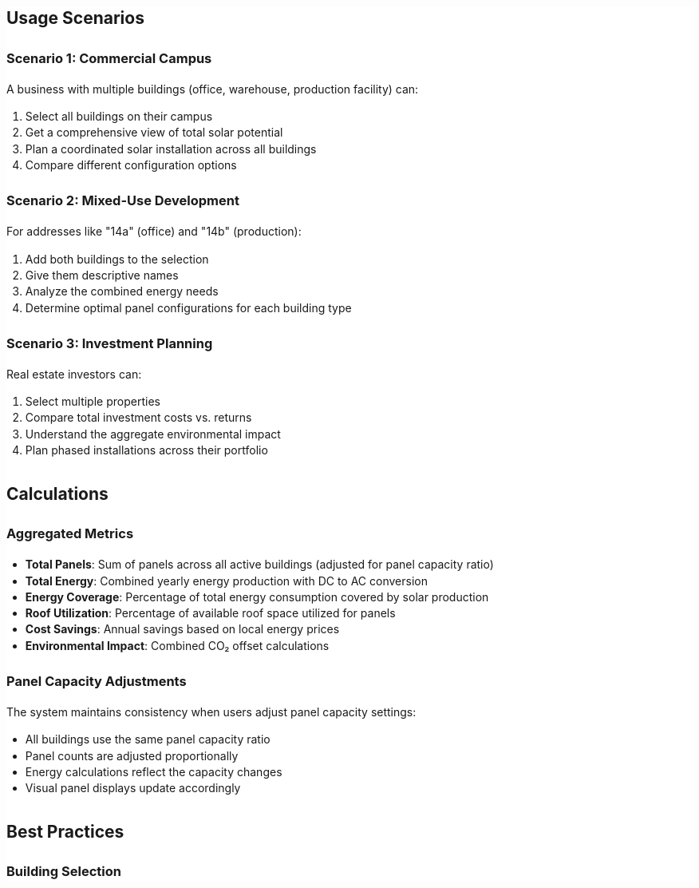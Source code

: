 ## Usage Scenarios

### Scenario 1: Commercial Campus

A business with multiple buildings (office, warehouse, production facility) can:

1. Select all buildings on their campus
2. Get a comprehensive view of total solar potential
3. Plan a coordinated solar installation across all buildings
4. Compare different configuration options

### Scenario 2: Mixed-Use Development

For addresses like "14a" (office) and "14b" (production):

1. Add both buildings to the selection
2. Give them descriptive names
3. Analyze the combined energy needs
4. Determine optimal panel configurations for each building type

### Scenario 3: Investment Planning

Real estate investors can:

1. Select multiple properties
2. Compare total investment costs vs. returns
3. Understand the aggregate environmental impact
4. Plan phased installations across their portfolio

## Calculations

### Aggregated Metrics

- **Total Panels**: Sum of panels across all active buildings (adjusted for panel capacity ratio)
- **Total Energy**: Combined yearly energy production with DC to AC conversion
- **Energy Coverage**: Percentage of total energy consumption covered by solar production
- **Roof Utilization**: Percentage of available roof space utilized for panels
- **Cost Savings**: Annual savings based on local energy prices
- **Environmental Impact**: Combined CO₂ offset calculations

### Panel Capacity Adjustments

The system maintains consistency when users adjust panel capacity settings:

- All buildings use the same panel capacity ratio
- Panel counts are adjusted proportionally
- Energy calculations reflect the capacity changes
- Visual panel displays update accordingly

## Best Practices

### Building Selection
